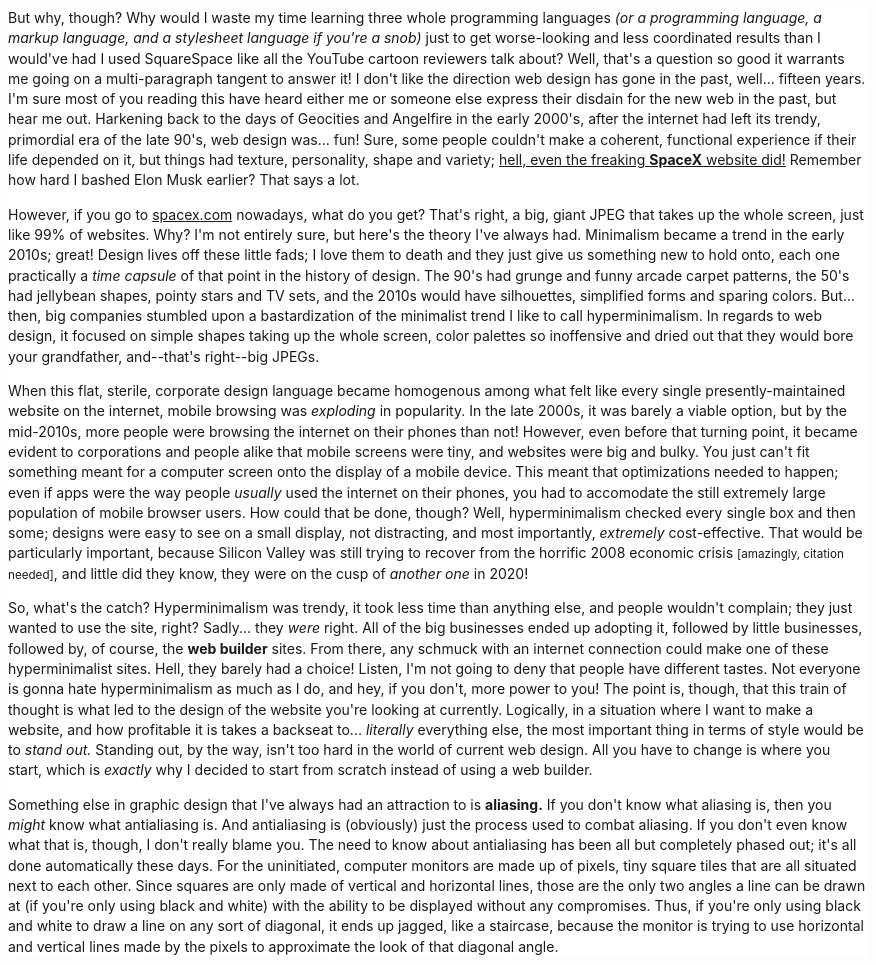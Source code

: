 But why, though? Why would I waste my time learning three whole programming languages *(or a programming language, a markup language, and a stylesheet language if you're a snob)* just to get worse-looking and less coordinated results than I would've had I used SquareSpace like all the YouTube cartoon reviewers talk about? Well, that's a question so good it warrants me going on a multi-paragraph tangent to answer it! I don't like the direction web design has gone in the past, well... fifteen years. I'm sure most of you reading this have heard either me or someone else express their disdain for the new web in the past, but hear me out. Harkening back to the days of Geocities and Angelfire in the early 2000's, after the internet had left its trendy, primordial era of the late 90's, web design was... fun! Sure, some people couldn't make a coherent, functional experience if their life depended on it, but things had texture, personality, shape and variety; <a href="https://twitter.com/daytonaBandcamp/status/1400457093530877962?s=20&t=erbpMgENVW17CBHmtd5qoQ">hell, even the freaking **SpaceX** website did!</a> Remember how hard I bashed Elon Musk earlier? That says a lot.

However, if you go to <a href="https://www.spacex.com">spacex.com</a> nowadays, what do you get? That's right, a big, giant JPEG that takes up the whole screen, just like 99% of websites. Why? I'm not entirely sure, but here's the theory I've always had. Minimalism became a trend in the early 2010s; great! Design lives off these little fads; I love them to death and they just give us something new to hold onto, each one practically a *time capsule* of that point in the history of design. The 90's had grunge and funny arcade carpet patterns, the 50's had jellybean shapes, pointy stars and TV sets, and the 2010s would have silhouettes, simplified forms and sparing colors. But... then, big companies stumbled upon a bastardization of the minimalist trend I like to call hyperminimalism. In regards to web design, it focused on simple shapes taking up the whole screen, color palettes so inoffensive and dried out that they would bore your grandfather, and--that's right--big JPEGs.

When this flat, sterile, corporate design language became homogenous among what felt like every single presently-maintained website on the internet, mobile browsing was *exploding* in popularity. In the late 2000s, it was barely a viable option, but by the mid-2010s, more people were browsing the internet on their phones than not! However, even before that turning point, it became evident to corporations and people alike that mobile screens were tiny, and websites were big and bulky. You just can't fit something meant for a computer screen onto the display of a mobile device. This meant that optimizations needed to happen; even if apps were the way people *usually* used the internet on their phones, you had to accomodate the still extremely large population of mobile browser users. How could that be done, though? Well, hyperminimalism checked every single box and then some; designs were easy to see on a small display, not distracting, and most importantly, *extremely* cost-effective. That would be particularly important, because Silicon Valley was still trying to recover from the horrific 2008 economic crisis <small>[amazingly, citation needed]</small>, and little did they know, they were on the cusp of *another one* in 2020!

So, what's the catch? Hyperminimalism was trendy, it took less time than anything else, and people wouldn't complain; they just wanted to use the site, right? Sadly... they *were* right. All of the big businesses ended up adopting it, followed by little businesses, followed by, of course, the **web builder** sites. From there, any schmuck with an internet connection could make one of these hyperminimalist sites. Hell, they barely had a choice! Listen, I'm not going to deny that people have different tastes. Not everyone is gonna hate hyperminimalism as much as I do, and hey, if you don't, more power to you! The point is, though, that this train of thought is what led to the design of the website you're looking at currently. Logically, in a situation where I want to make a website, and how profitable it is takes a backseat to... *literally* everything else, the most important thing in terms of style would be to *stand out.* Standing out, by the way, isn't too hard in the world of current web design. All you have to change is where you start, which is *exactly* why I decided to start from scratch instead of using a web builder.

Something else in graphic design that I've always had an attraction to is **aliasing.** If you don't know what aliasing is, then you *might* know what antialiasing is. And antialiasing is (obviously) just the process used to combat aliasing. If you don't even know what that is, though, I don't really blame you. The need to know about antialiasing has been all but completely phased out; it's all done automatically these days. For the uninitiated, computer monitors are made up of pixels, tiny square tiles that are all situated next to each other. Since squares are only made of vertical and horizontal lines, those are the only two angles a line can be drawn at (if you're only using black and white) with the ability to be displayed without any compromises. Thus, if you're only using black and white to draw a line on any sort of diagonal, it ends up jagged, like a staircase, because the monitor is trying to use horizontal and vertical lines made by the pixels to approximate the look of that diagonal angle.
